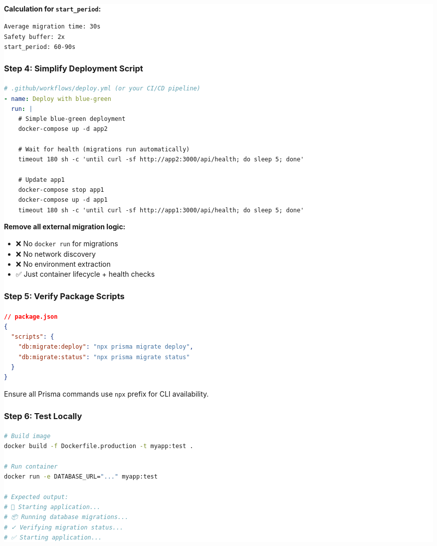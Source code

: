 **Calculation for `start_period`:**
```
Average migration time: 30s
Safety buffer: 2x
start_period: 60-90s
```

### Step 4: Simplify Deployment Script

```yaml
# .github/workflows/deploy.yml (or your CI/CD pipeline)
- name: Deploy with blue-green
  run: |
    # Simple blue-green deployment
    docker-compose up -d app2
    
    # Wait for health (migrations run automatically)
    timeout 180 sh -c 'until curl -sf http://app2:3000/api/health; do sleep 5; done'
    
    # Update app1
    docker-compose stop app1
    docker-compose up -d app1
    timeout 180 sh -c 'until curl -sf http://app1:3000/api/health; do sleep 5; done'
```

**Remove all external migration logic:**
- ❌ No `docker run` for migrations
- ❌ No network discovery
- ❌ No environment extraction
- ✅ Just container lifecycle + health checks

### Step 5: Verify Package Scripts

```json
// package.json
{
  "scripts": {
    "db:migrate:deploy": "npx prisma migrate deploy",
    "db:migrate:status": "npx prisma migrate status"
  }
}
```

Ensure all Prisma commands use `npx` prefix for CLI availability.

### Step 6: Test Locally

```bash
# Build image
docker build -f Dockerfile.production -t myapp:test .

# Run container
docker run -e DATABASE_URL="..." myapp:test

# Expected output:
# 🚀 Starting application...
# 📦 Running database migrations...
# ✓ Verifying migration status...
# ✅ Starting application...
```
